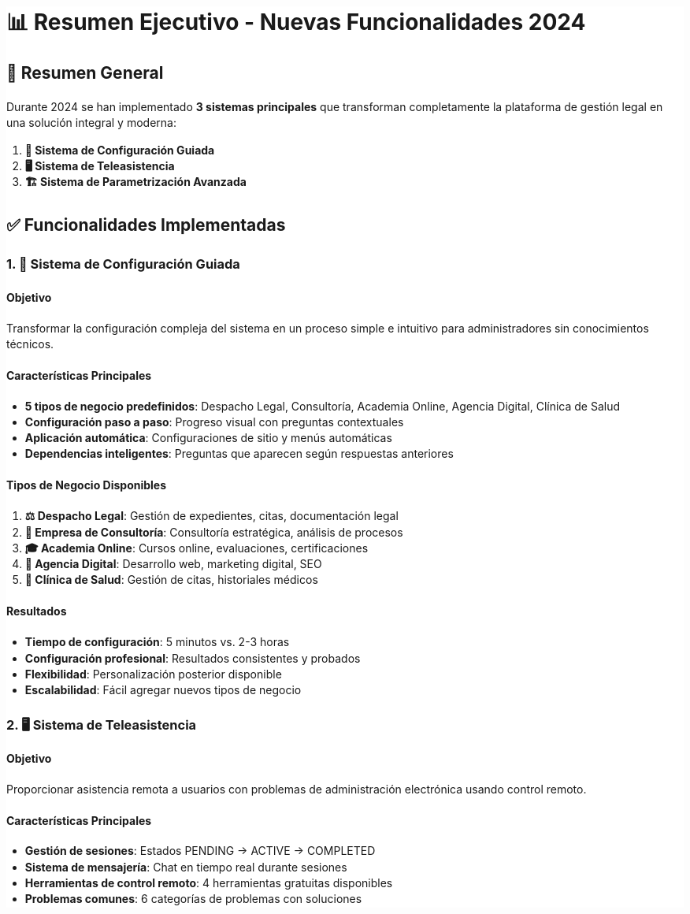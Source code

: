 # 📊 Resumen Ejecutivo - Nuevas Funcionalidades 2024

## 🎯 Resumen General

Durante 2024 se han implementado **3 sistemas principales** que transforman completamente la plataforma de gestión legal en una solución integral y moderna:

1. **🎯 Sistema de Configuración Guiada**
2. **🖥️ Sistema de Teleasistencia**
3. **🏗️ Sistema de Parametrización Avanzada**

## ✅ Funcionalidades Implementadas

### **1. 🎯 Sistema de Configuración Guiada**

#### **Objetivo**
Transformar la configuración compleja del sistema en un proceso simple e intuitivo para administradores sin conocimientos técnicos.

#### **Características Principales**
- **5 tipos de negocio predefinidos**: Despacho Legal, Consultoría, Academia Online, Agencia Digital, Clínica de Salud
- **Configuración paso a paso**: Progreso visual con preguntas contextuales
- **Aplicación automática**: Configuraciones de sitio y menús automáticas
- **Dependencias inteligentes**: Preguntas que aparecen según respuestas anteriores

#### **Tipos de Negocio Disponibles**
1. **⚖️ Despacho Legal**: Gestión de expedientes, citas, documentación legal
2. **💼 Empresa de Consultoría**: Consultoría estratégica, análisis de procesos
3. **🎓 Academia Online**: Cursos online, evaluaciones, certificaciones
4. **🚀 Agencia Digital**: Desarrollo web, marketing digital, SEO
5. **🏥 Clínica de Salud**: Gestión de citas, historiales médicos

#### **Resultados**
- **Tiempo de configuración**: 5 minutos vs. 2-3 horas
- **Configuración profesional**: Resultados consistentes y probados
- **Flexibilidad**: Personalización posterior disponible
- **Escalabilidad**: Fácil agregar nuevos tipos de negocio

### **2. 🖥️ Sistema de Teleasistencia**

#### **Objetivo**
Proporcionar asistencia remota a usuarios con problemas de administración electrónica usando control remoto.

#### **Características Principales**
- **Gestión de sesiones**: Estados PENDING → ACTIVE → COMPLETED
- **Sistema de mensajería**: Chat en tiempo real durante sesiones
- **Herramientas de control remoto**: 4 herramientas gratuitas disponibles
- **Problemas comunes**: 6 categorías de problemas con soluciones
